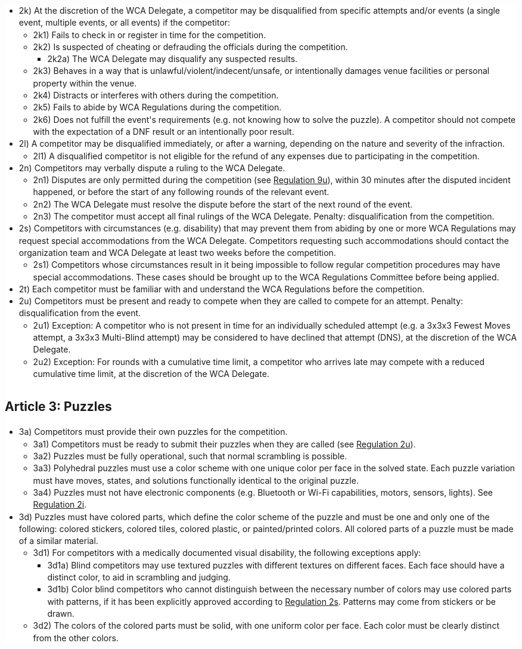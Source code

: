 - 2k) At the discretion of the WCA Delegate, a competitor may be disqualified from specific attempts and/or events (a single event, multiple events, or all events) if the competitor:
    - 2k1) Fails to check in or register in time for the competition.
    - 2k2) Is suspected of cheating or defrauding the officials during the competition.
        - 2k2a) The WCA Delegate may disqualify any suspected results.
    - 2k3) Behaves in a way that is unlawful/violent/indecent/unsafe, or intentionally damages venue facilities or personal property within the venue.
    - 2k4) Distracts or interferes with others during the competition.
    - 2k5) Fails to abide by WCA Regulations during the competition.
    - 2k6) Does not fulfill the event's requirements (e.g. not knowing how to solve the puzzle). A competitor should not compete with the expectation of a DNF result or an intentionally poor result.
- 2l) A competitor may be disqualified immediately, or after a warning, depending on the nature and severity of the infraction.
    - 2l1) A disqualified competitor is not eligible for the refund of any expenses due to participating in the competition.
- 2n) Competitors may verbally dispute a ruling to the WCA Delegate.
    - 2n1) Disputes are only permitted during the competition (see [Regulation 9u](regulations:regulation:9u)), within 30 minutes after the disputed incident happened, or before the start of any following rounds of the relevant event.
    - 2n2) The WCA Delegate must resolve the dispute before the start of the next round of the event.
    - 2n3) The competitor must accept all final rulings of the WCA Delegate. Penalty: disqualification from the competition.
- 2s) Competitors with circumstances (e.g. disability) that may prevent them from abiding by one or more WCA Regulations may request special accommodations from the WCA Delegate. Competitors requesting such accommodations should contact the organization team and WCA Delegate at least two weeks before the competition.
    - 2s1) Competitors whose circumstances result in it being impossible to follow regular competition procedures may have special accommodations. These cases should be brought up to the WCA Regulations Committee before being applied.
- 2t) Each competitor must be familiar with and understand the WCA Regulations before the competition.
- 2u) Competitors must be present and ready to compete when they are called to compete for an attempt. Penalty: disqualification from the event.
    - 2u1) Exception: A competitor who is not present in time for an individually scheduled attempt (e.g. a 3x3x3 Fewest Moves attempt, a 3x3x3 Multi-Blind attempt) may be considered to have declined that attempt (DNS), at the discretion of the WCA Delegate.
    - 2u2) Exception: For rounds with a cumulative time limit, a competitor who arrives late may compete with a reduced cumulative time limit, at the discretion of the WCA Delegate.


## <article-3><puzzles><puzzles> Article 3: Puzzles

- 3a) Competitors must provide their own puzzles for the competition.
    - 3a1) Competitors must be ready to submit their puzzles when they are called (see [Regulation 2u](regulations:regulation:2u)).
    - 3a2) Puzzles must be fully operational, such that normal scrambling is possible.
    - 3a3) Polyhedral puzzles must use a color scheme with one unique color per face in the solved state. Each puzzle variation must have moves, states, and solutions functionally identical to the original puzzle.
    - 3a4) Puzzles must not have electronic components (e.g. Bluetooth or Wi-Fi capabilities, motors, sensors, lights). See [Regulation 2i](regulations:regulation:2i).
- 3d) Puzzles must have colored parts, which define the color scheme of the puzzle and must be one and only one of the following: colored stickers, colored tiles, colored plastic, or painted/printed colors. All colored parts of a puzzle must be made of a similar material.
    - 3d1) For competitors with a medically documented visual disability, the following exceptions apply:
        - 3d1a) Blind competitors may use textured puzzles with different textures on different faces. Each face should have a distinct color, to aid in scrambling and judging.
        - 3d1b) Color blind competitors who cannot distinguish between the necessary number of colors may use colored parts with patterns, if it has been explicitly approved according to [Regulation 2s](regulations:regulation:2s). Patterns may come from stickers or be drawn.
    - 3d2) The colors of the colored parts must be solid, with one uniform color per face. Each color must be clearly distinct from the other colors.